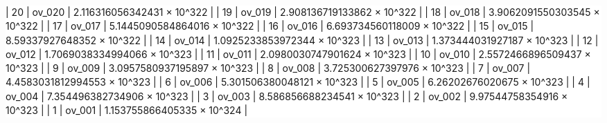 | 20 | ov_020 | 2.116316056342431 × 10^322 |
| 19 | ov_019 | 2.908136719133862 × 10^322 |
| 18 | ov_018 | 3.9062091550303545 × 10^322 |
| 17 | ov_017 | 5.1445090584864016 × 10^322 |
| 16 | ov_016 | 6.693734560118009 × 10^322 |
| 15 | ov_015 | 8.59337927648352 × 10^322 |
| 14 | ov_014 | 1.0925233853972344 × 10^323 |
| 13 | ov_013 | 1.373444031927187 × 10^323 |
| 12 | ov_012 | 1.7069038334994066 × 10^323 |
| 11 | ov_011 | 2.0980030747901624 × 10^323 |
| 10 | ov_010 | 2.5572466896509437 × 10^323 |
| 9 | ov_009 | 3.0957580937195897 × 10^323 |
| 8 | ov_008 | 3.725300627397976 × 10^323 |
| 7 | ov_007 | 4.4583031812994553 × 10^323 |
| 6 | ov_006 | 5.301506380048121 × 10^323 |
| 5 | ov_005 | 6.26202676020675 × 10^323 |
| 4 | ov_004 | 7.354496382734906 × 10^323 |
| 3 | ov_003 | 8.586856688234541 × 10^323 |
| 2 | ov_002 | 9.97544758354916 × 10^323 |
| 1 | ov_001 | 1.153755866405335 × 10^324 |

